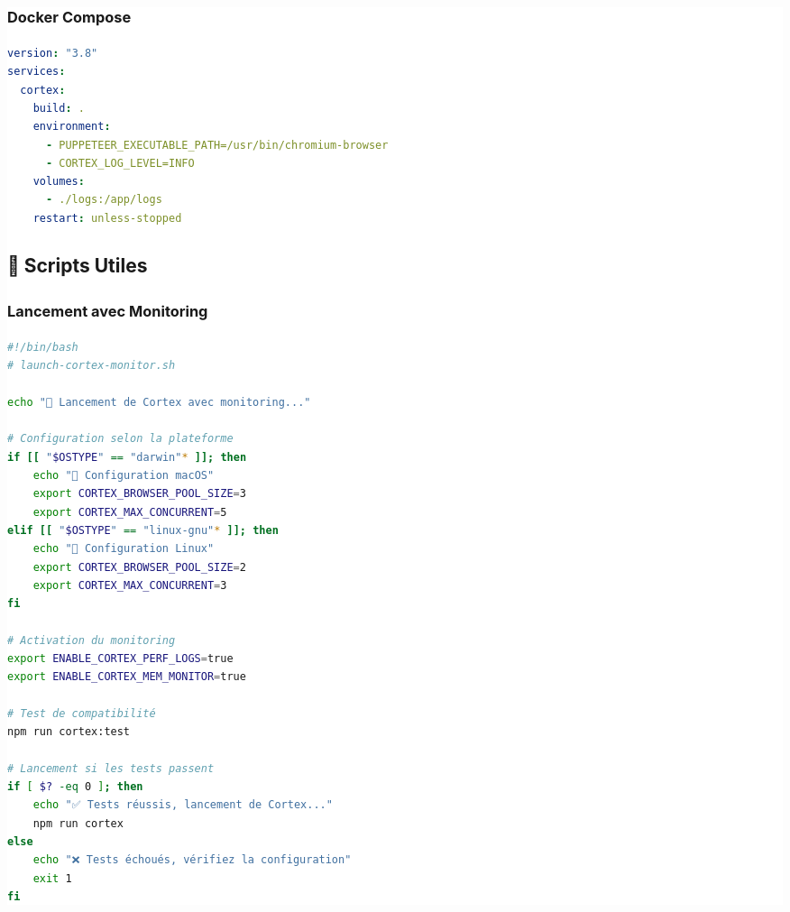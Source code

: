 ### Docker Compose

```yaml
version: "3.8"
services:
  cortex:
    build: .
    environment:
      - PUPPETEER_EXECUTABLE_PATH=/usr/bin/chromium-browser
      - CORTEX_LOG_LEVEL=INFO
    volumes:
      - ./logs:/app/logs
    restart: unless-stopped
```

## 🚀 Scripts Utiles

### Lancement avec Monitoring

```bash
#!/bin/bash
# launch-cortex-monitor.sh

echo "🚀 Lancement de Cortex avec monitoring..."

# Configuration selon la plateforme
if [[ "$OSTYPE" == "darwin"* ]]; then
    echo "🍎 Configuration macOS"
    export CORTEX_BROWSER_POOL_SIZE=3
    export CORTEX_MAX_CONCURRENT=5
elif [[ "$OSTYPE" == "linux-gnu"* ]]; then
    echo "🐧 Configuration Linux"
    export CORTEX_BROWSER_POOL_SIZE=2
    export CORTEX_MAX_CONCURRENT=3
fi

# Activation du monitoring
export ENABLE_CORTEX_PERF_LOGS=true
export ENABLE_CORTEX_MEM_MONITOR=true

# Test de compatibilité
npm run cortex:test

# Lancement si les tests passent
if [ $? -eq 0 ]; then
    echo "✅ Tests réussis, lancement de Cortex..."
    npm run cortex
else
    echo "❌ Tests échoués, vérifiez la configuration"
    exit 1
fi
```
